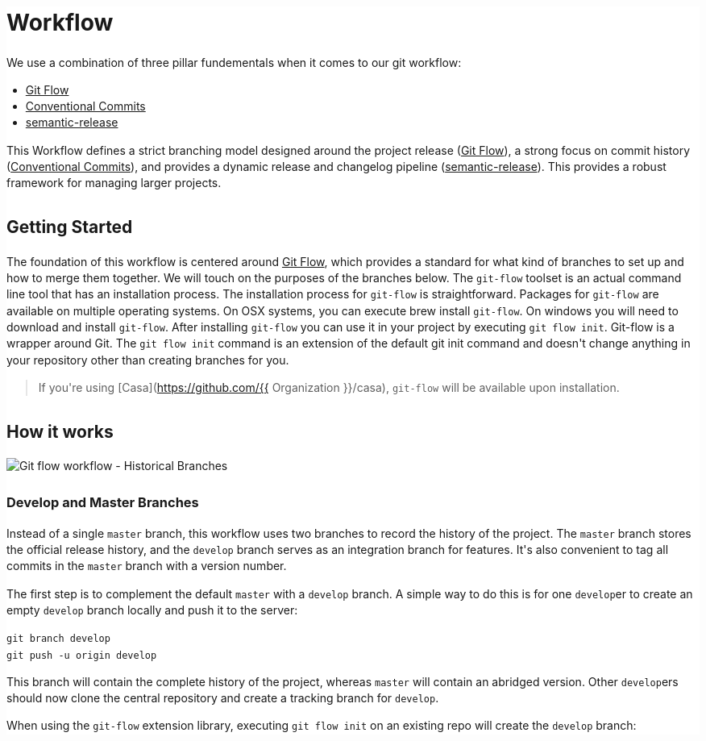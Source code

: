 
# Workflow

We use a combination of three pillar fundementals when it comes to our git workflow:
- [Git Flow](https://nvie.com/posts/a-successful-git-branching-model/)
- [Conventional Commits](https://www.conventionalcommits.org)
- [semantic-release](https://github.com/semantic-release/semantic-release)

This Workflow defines a strict branching model designed around the project release ([Git Flow](https://nvie.com/posts/a-successful-git-branching-model/)), a strong focus on commit history ([Conventional Commits](https://www.conventionalcommits.org)), and provides a dynamic release and changelog pipeline ([semantic-release](https://github.com/semantic-release/semantic-release)). This provides a robust framework for managing larger projects.  

## Getting Started

The foundation of this workflow is centered around [Git Flow](https://nvie.com/posts/a-successful-git-branching-model/), which provides a standard for  what kind of branches to set up and how to merge them together. We will touch on the purposes of the branches below. The `git-flow` toolset is an actual command line tool that has an installation process. The installation process for `git-flow` is straightforward. Packages for `git-flow` are available on multiple operating systems. On OSX systems, you can execute brew install `git-flow`. On windows you will need to download and install `git-flow`. After installing `git-flow` you can use it in your project by executing `git flow init`. Git-flow is a wrapper around Git. The `git flow init` command is an extension of the default git init command and doesn't change anything in your repository other than creating branches for you.

> If you're using [Casa](https://github.com/{{ Organization }}/casa), `git-flow` will be available upon installation.

## How it works

![Git flow workflow - Historical Branches](https://storage.googleapis.com/lunaris-docs/git/workflow/branches.svg)

### Develop and Master Branches

Instead of a single `master` branch, this workflow uses two branches to record the history of the project. The `master` branch stores the official release history, and the `develop` branch serves as an integration branch for features. It's also convenient to tag all commits in the `master` branch with a version number.

The first step is to complement the default `master` with a `develop` branch. A simple way to do this is for one `develop`er to create an empty `develop` branch locally and push it to the server:

```shell
git branch develop
git push -u origin develop
```

This branch will contain the complete history of the project, whereas `master` will contain an abridged version. Other `develop`ers should now clone the central repository and create a tracking branch for `develop`.

When using the `git-flow` extension library, executing `git flow init` on an existing repo will create the `develop` branch:
